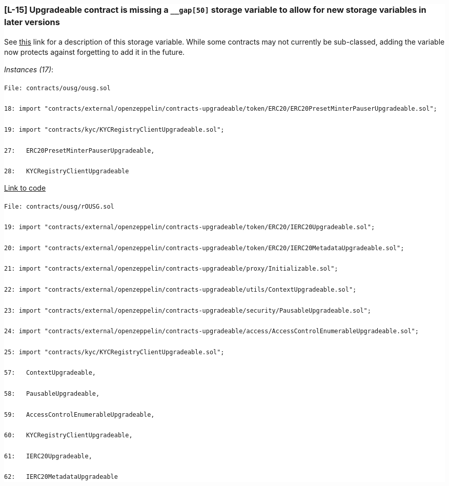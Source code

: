 ### <a name="L-15"></a>[L-15] Upgradeable contract is missing a `__gap[50]` storage variable to allow for new storage variables in later versions
See [this](https://docs.openzeppelin.com/contracts/4.x/upgradeable#storage_gaps) link for a description of this storage variable. While some contracts may not currently be sub-classed, adding the variable now protects against forgetting to add it in the future.

*Instances (17)*:
```solidity
File: contracts/ousg/ousg.sol

18: import "contracts/external/openzeppelin/contracts-upgradeable/token/ERC20/ERC20PresetMinterPauserUpgradeable.sol";

19: import "contracts/kyc/KYCRegistryClientUpgradeable.sol";

27:   ERC20PresetMinterPauserUpgradeable,

28:   KYCRegistryClientUpgradeable

```
[Link to code](https://github.com/code-423n4/2024-03-ondo-finance/blob/main/contracts/ousg/ousg.sol)

```solidity
File: contracts/ousg/rOUSG.sol

19: import "contracts/external/openzeppelin/contracts-upgradeable/token/ERC20/IERC20Upgradeable.sol";

20: import "contracts/external/openzeppelin/contracts-upgradeable/token/ERC20/IERC20MetadataUpgradeable.sol";

21: import "contracts/external/openzeppelin/contracts-upgradeable/proxy/Initializable.sol";

22: import "contracts/external/openzeppelin/contracts-upgradeable/utils/ContextUpgradeable.sol";

23: import "contracts/external/openzeppelin/contracts-upgradeable/security/PausableUpgradeable.sol";

24: import "contracts/external/openzeppelin/contracts-upgradeable/access/AccessControlEnumerableUpgradeable.sol";

25: import "contracts/kyc/KYCRegistryClientUpgradeable.sol";

57:   ContextUpgradeable,

58:   PausableUpgradeable,

59:   AccessControlEnumerableUpgradeable,

60:   KYCRegistryClientUpgradeable,

61:   IERC20Upgradeable,

62:   IERC20MetadataUpgradeable

```
